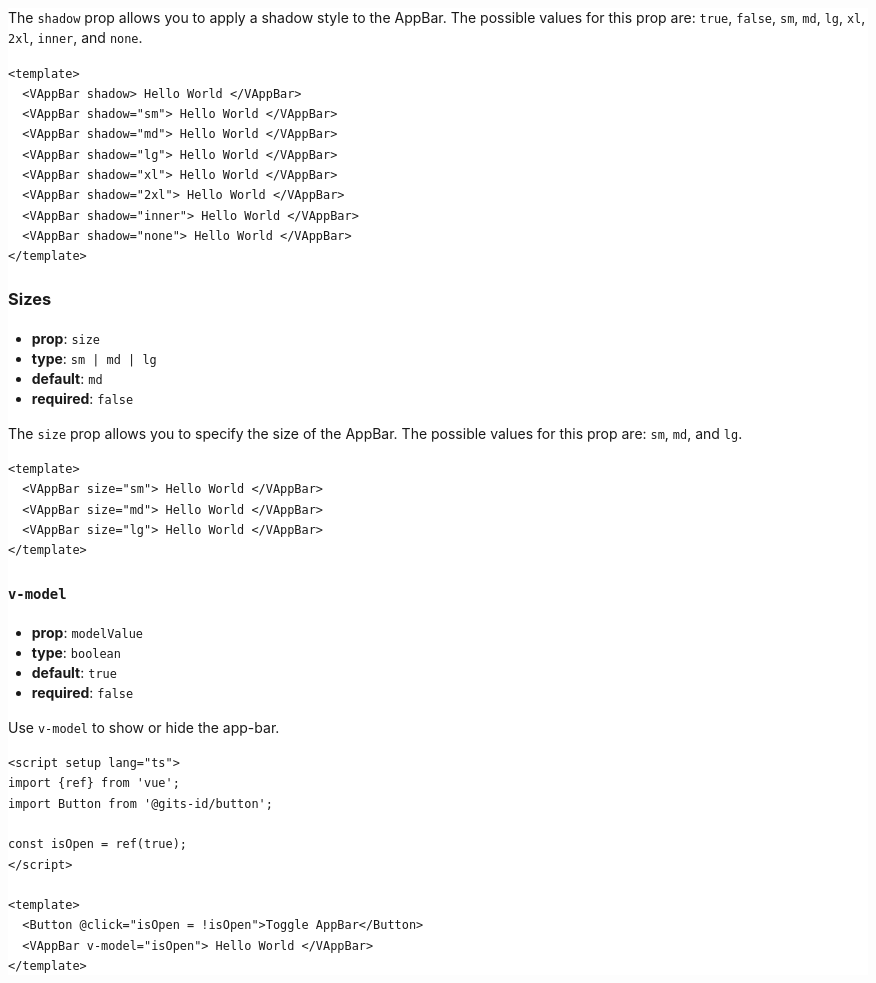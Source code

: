 The `shadow` prop allows you to apply a shadow style to the AppBar. The possible values for this prop are: `true`, `false`, `sm`, `md`, `lg`, `xl`, `2xl`, `inner`, and `none`.

<LivePreview src="components-appbar--shadow" >

```vue
<template>
  <VAppBar shadow> Hello World </VAppBar>
  <VAppBar shadow="sm"> Hello World </VAppBar>
  <VAppBar shadow="md"> Hello World </VAppBar>
  <VAppBar shadow="lg"> Hello World </VAppBar>
  <VAppBar shadow="xl"> Hello World </VAppBar>
  <VAppBar shadow="2xl"> Hello World </VAppBar>
  <VAppBar shadow="inner"> Hello World </VAppBar>
  <VAppBar shadow="none"> Hello World </VAppBar>
</template>
```

</LivePreview>

### Sizes

- **prop**: `size`
- **type**: `sm | md | lg`
- **default**: `md`
- **required**: `false`

The `size` prop allows you to specify the size of the AppBar. The possible values for this prop are: `sm`, `md`, and `lg`.

<LivePreview src="components-appbar--sizes" >

```vue
<template>
  <VAppBar size="sm"> Hello World </VAppBar>
  <VAppBar size="md"> Hello World </VAppBar>
  <VAppBar size="lg"> Hello World </VAppBar>
</template>
```

</LivePreview>

### `v-model`

- **prop**: `modelValue`
- **type**: `boolean`
- **default**: `true`
- **required**: `false`

Use `v-model` to show or hide the app-bar.

<LivePreview src="components-appbar--toggle" >

```vue{5,10}
<script setup lang="ts">
import {ref} from 'vue';
import Button from '@gits-id/button';

const isOpen = ref(true);
</script>

<template>
  <Button @click="isOpen = !isOpen">Toggle AppBar</Button>
  <VAppBar v-model="isOpen"> Hello World </VAppBar>
</template>
```
